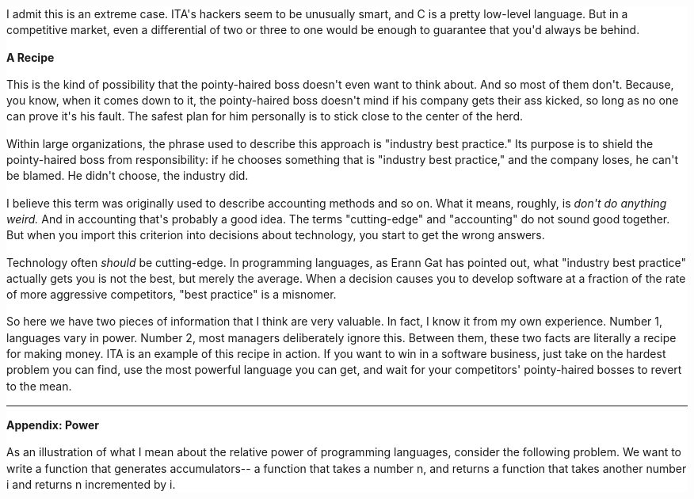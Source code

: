 I admit this is an extreme case. ITA's hackers seem to
be unusually smart, and C is a pretty low-level language.
But in a competitive market, even a differential of two or
three to one would
be enough to guarantee that you'd always be behind.

**A Recipe**

This is the kind of possibility that the pointy-haired boss
doesn't even want to think about. And so most of them don't.
Because, you know, when it comes down to it, the pointy-haired
boss doesn't mind if his company gets their ass kicked, so
long as no one can prove it's his fault.
The safest plan for him personally
is to stick close to the center of the herd.

Within large organizations, the phrase used to
describe this approach is "industry best practice."
Its purpose is to shield the pointy-haired
boss from responsibility: if he chooses
something that is "industry best practice," and the company
loses, he can't be blamed. He didn't choose, the industry did.

I believe this term was originally used to describe
accounting methods and so on. What it means, roughly,
is _don't do anything weird._ And in accounting that's
probably a good idea. The terms "cutting-edge" and
"accounting" do not sound good together. But when you import
this criterion into decisions about technology, you start
to get the wrong answers.

Technology often _should_ be
cutting-edge. In programming languages, as Erann Gat
has pointed out, what "industry best practice" actually
gets you is not the best, but merely the
average. When a decision causes you to develop software at
a fraction of the rate of more aggressive competitors,
"best practice" is a misnomer.

So here we have two pieces of information that I think are
very valuable. In fact, I know it from my own experience.
Number 1, languages vary in power. Number 2, most managers
deliberately ignore this. Between them, these two facts
are literally a recipe for making money. ITA is an example
of this recipe in action.
If you want to win in a software
business, just take on the hardest problem you can find,
use the most powerful language you can get, and wait for
your competitors' pointy-haired bosses to revert to the mean.

* * *

**Appendix: Power**

As an illustration of what I mean about the relative power
of programming languages, consider the following problem.
We want to write a function that generates accumulators-- a
function that takes a number n, and
returns a function that takes another number i and
returns n incremented by i.
